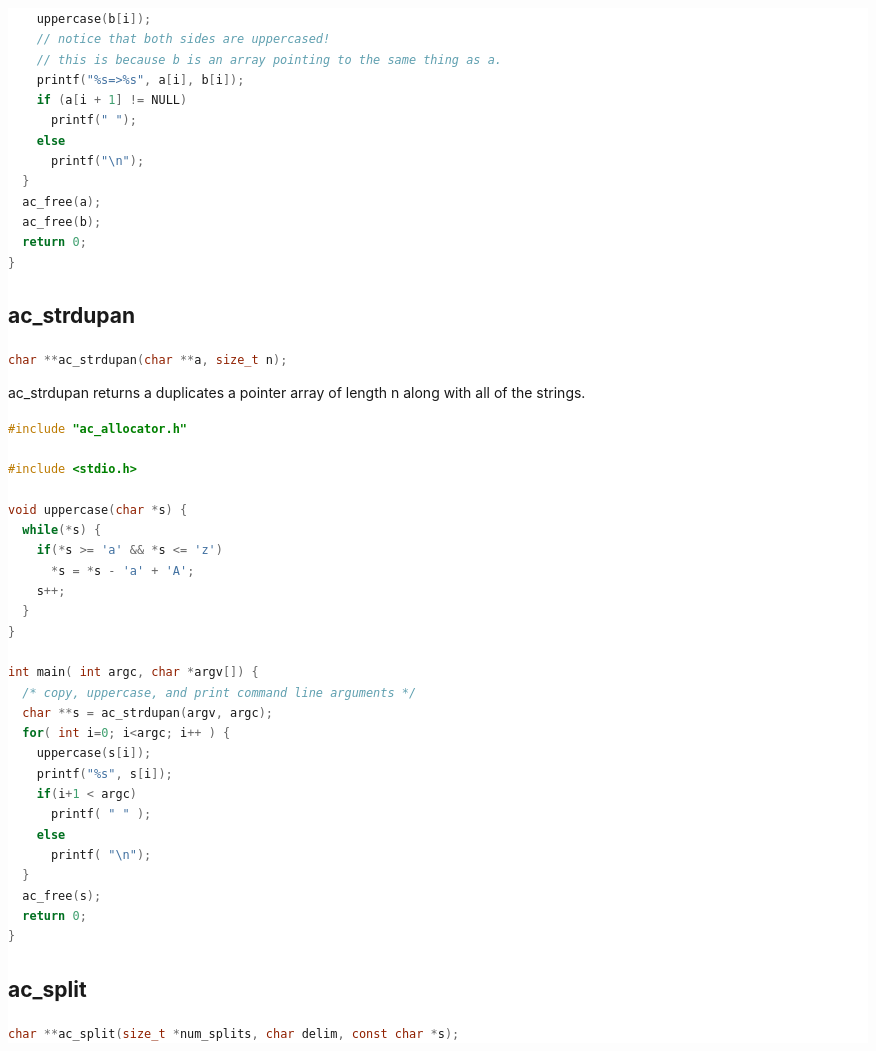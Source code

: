 ```c
    uppercase(b[i]);
    // notice that both sides are uppercased!
    // this is because b is an array pointing to the same thing as a.
    printf("%s=>%s", a[i], b[i]);
    if (a[i + 1] != NULL)
      printf(" ");
    else
      printf("\n");
  }
  ac_free(a);
  ac_free(b);
  return 0;
}
```


## ac_strdupan
```c
char **ac_strdupan(char **a, size_t n);
```
ac\_strdupan returns a duplicates a pointer array of length n along with all of the strings.

```c
#include "ac_allocator.h"

#include <stdio.h>

void uppercase(char *s) {
  while(*s) {
    if(*s >= 'a' && *s <= 'z')
      *s = *s - 'a' + 'A';
    s++;
  }
}

int main( int argc, char *argv[]) {
  /* copy, uppercase, and print command line arguments */
  char **s = ac_strdupan(argv, argc);
  for( int i=0; i<argc; i++ ) {
    uppercase(s[i]);
    printf("%s", s[i]);
    if(i+1 < argc)
      printf( " " );
    else
      printf( "\n");
  }
  ac_free(s);
  return 0;
}
```

## ac_split
```c
char **ac_split(size_t *num_splits, char delim, const char *s);
```
